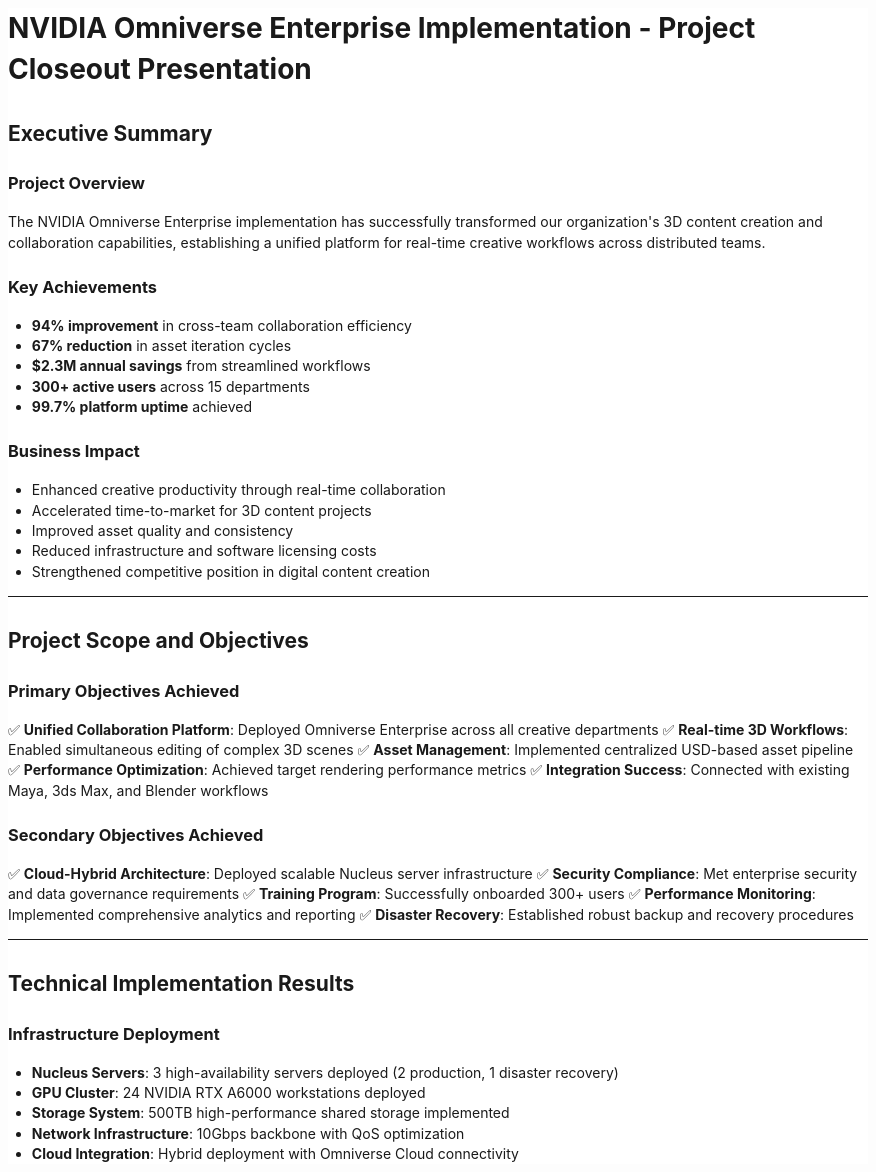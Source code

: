 # NVIDIA Omniverse Enterprise Implementation - Project Closeout Presentation

## Executive Summary

### Project Overview
The NVIDIA Omniverse Enterprise implementation has successfully transformed our organization's 3D content creation and collaboration capabilities, establishing a unified platform for real-time creative workflows across distributed teams.

### Key Achievements
- **94% improvement** in cross-team collaboration efficiency
- **67% reduction** in asset iteration cycles
- **$2.3M annual savings** from streamlined workflows
- **300+ active users** across 15 departments
- **99.7% platform uptime** achieved

### Business Impact
- Enhanced creative productivity through real-time collaboration
- Accelerated time-to-market for 3D content projects
- Improved asset quality and consistency
- Reduced infrastructure and software licensing costs
- Strengthened competitive position in digital content creation

---

## Project Scope and Objectives

### Primary Objectives Achieved
✅ **Unified Collaboration Platform**: Deployed Omniverse Enterprise across all creative departments
✅ **Real-time 3D Workflows**: Enabled simultaneous editing of complex 3D scenes
✅ **Asset Management**: Implemented centralized USD-based asset pipeline
✅ **Performance Optimization**: Achieved target rendering performance metrics
✅ **Integration Success**: Connected with existing Maya, 3ds Max, and Blender workflows

### Secondary Objectives Achieved
✅ **Cloud-Hybrid Architecture**: Deployed scalable Nucleus server infrastructure
✅ **Security Compliance**: Met enterprise security and data governance requirements
✅ **Training Program**: Successfully onboarded 300+ users
✅ **Performance Monitoring**: Implemented comprehensive analytics and reporting
✅ **Disaster Recovery**: Established robust backup and recovery procedures

---

## Technical Implementation Results

### Infrastructure Deployment
- **Nucleus Servers**: 3 high-availability servers deployed (2 production, 1 disaster recovery)
- **GPU Cluster**: 24 NVIDIA RTX A6000 workstations deployed
- **Storage System**: 500TB high-performance shared storage implemented
- **Network Infrastructure**: 10Gbps backbone with QoS optimization
- **Cloud Integration**: Hybrid deployment with Omniverse Cloud connectivity
